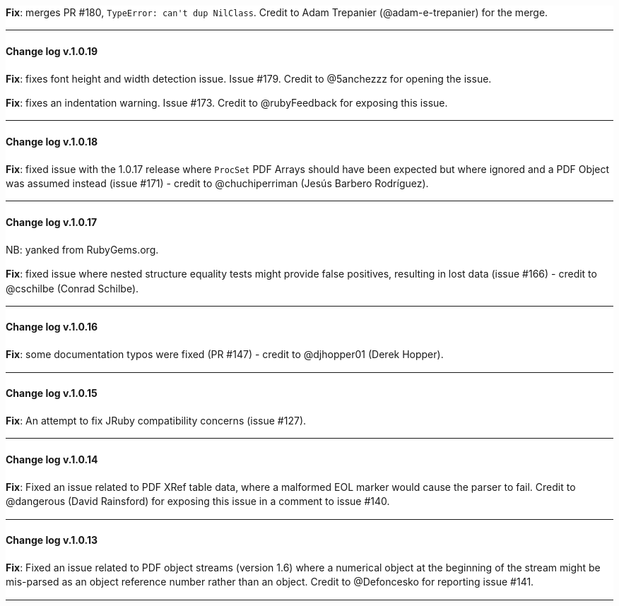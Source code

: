 **Fix**: merges PR #180, `TypeError: can't dup NilClass`. Credit to Adam Trepanier (@adam-e-trepanier) for the merge.

---

#### Change log v.1.0.19

**Fix**: fixes font height and width detection issue. Issue #179. Credit to @5anchezzz for opening the issue.

**Fix**: fixes an indentation warning. Issue #173. Credit to @rubyFeedback for exposing this issue.

---

#### Change log v.1.0.18

**Fix**: fixed issue with the 1.0.17 release where `ProcSet` PDF Arrays should have been expected but where ignored and a PDF Object was assumed instead (issue #171) - credit to @chuchiperriman (Jesús Barbero Rodríguez).

---

#### Change log v.1.0.17

NB: yanked from RubyGems.org.

**Fix**: fixed issue where nested structure equality tests might provide false positives, resulting in lost data (issue #166) - credit to @cschilbe (Conrad Schilbe).

---

#### Change log v.1.0.16

**Fix**: some documentation typos were fixed (PR #147) - credit to @djhopper01 (Derek Hopper).

---

#### Change log v.1.0.15

**Fix**: An attempt to fix JRuby compatibility concerns (issue #127).

---

#### Change log v.1.0.14

**Fix**: Fixed an issue related to PDF XRef table data, where a malformed EOL marker would cause the parser to fail. Credit to @dangerous (David Rainsford) for exposing this issue in a comment to issue #140.

---

#### Change log v.1.0.13

**Fix**: Fixed an issue related to PDF object streams (version 1.6) where a numerical object at the beginning of the stream might be mis-parsed as an object reference number rather than an object. Credit to @Defoncesko for reporting issue #141.

---
